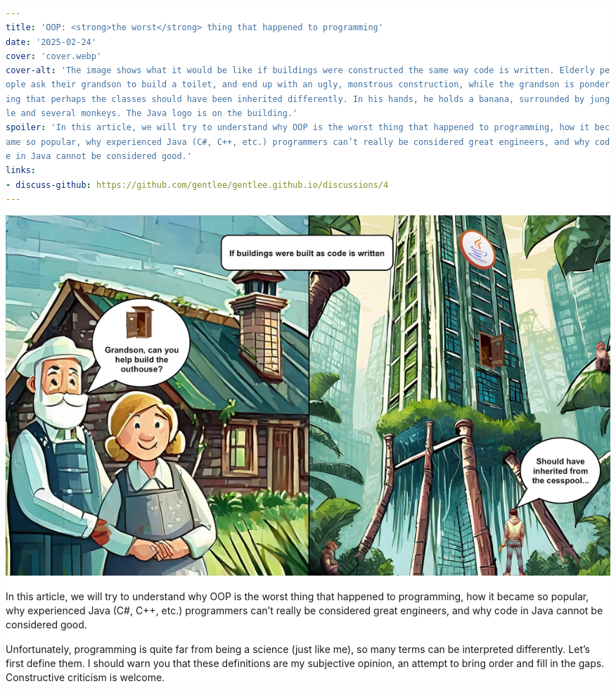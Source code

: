```yaml
---
title: 'OOP: <strong>the worst</strong> thing that happened to programming'
date: '2025-02-24'
cover: 'cover.webp'
cover-alt: 'The image shows what it would be like if buildings were constructed the same way code is written. Elderly people ask their grandson to build a toilet, and end up with an ugly, monstrous construction, while the grandson is pondering that perhaps the classes should have been inherited differently. In his hands, he holds a banana, surrounded by jungle and several monkeys. The Java logo is on the building.'
spoiler: 'In this article, we will try to understand why OOP is the worst thing that happened to programming, how it became so popular, why experienced Java (C#, C++, etc.) programmers can’t really be considered great engineers, and why code in Java cannot be considered good.'
links:
- discuss-github: https://github.com/gentlee/gentlee.github.io/discussions/4
---
```


![The image shows what it would be like if buildings were constructed the same way code is written. Elderly people ask their grandson to build a toilet, and end up with an ugly, monstrous construction, while the grandson is pondering that perhaps the classes should have been inherited differently. In his hands, he holds a banana, surrounded by jungle and several monkeys. The Java logo is on the building.](/articles/2025-02-24-oop/cover.webp)

In this article, we will try to understand why OOP is the worst thing that happened to programming, how it became so popular, why experienced Java (C#, C++, etc.) programmers can’t really be considered great engineers, and why code in Java cannot be considered good.

Unfortunately, programming is quite far from being a science (just like me), so many terms can be interpreted differently. Let’s first define them. I should warn you that these definitions are my subjective opinion, an attempt to bring order and fill in the gaps. Constructive criticism is welcome.

